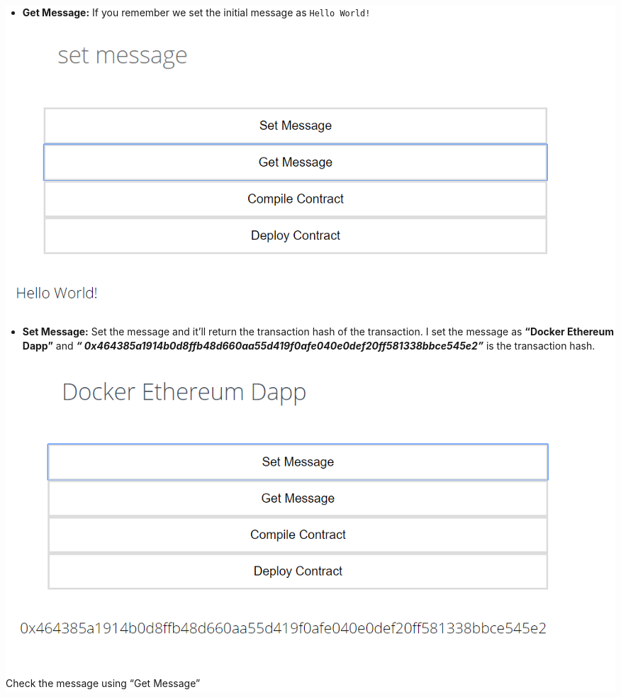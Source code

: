 -   **Get Message:** If you remember we set the initial message as `Hello World!`

![Hello World!](./asset-6.png)

-   **Set Message:** Set the message and it’ll return the transaction hash of the transaction. I set the message as **“Docker Ethereum Dapp”** and **_“ 0x464385a1914b0d8ffb48d660aa55d419f0afe040e0def20ff581338bbce545e2”_** is the transaction hash.

![Set Message](./asset-7.png)

Check the message using “Get Message”
